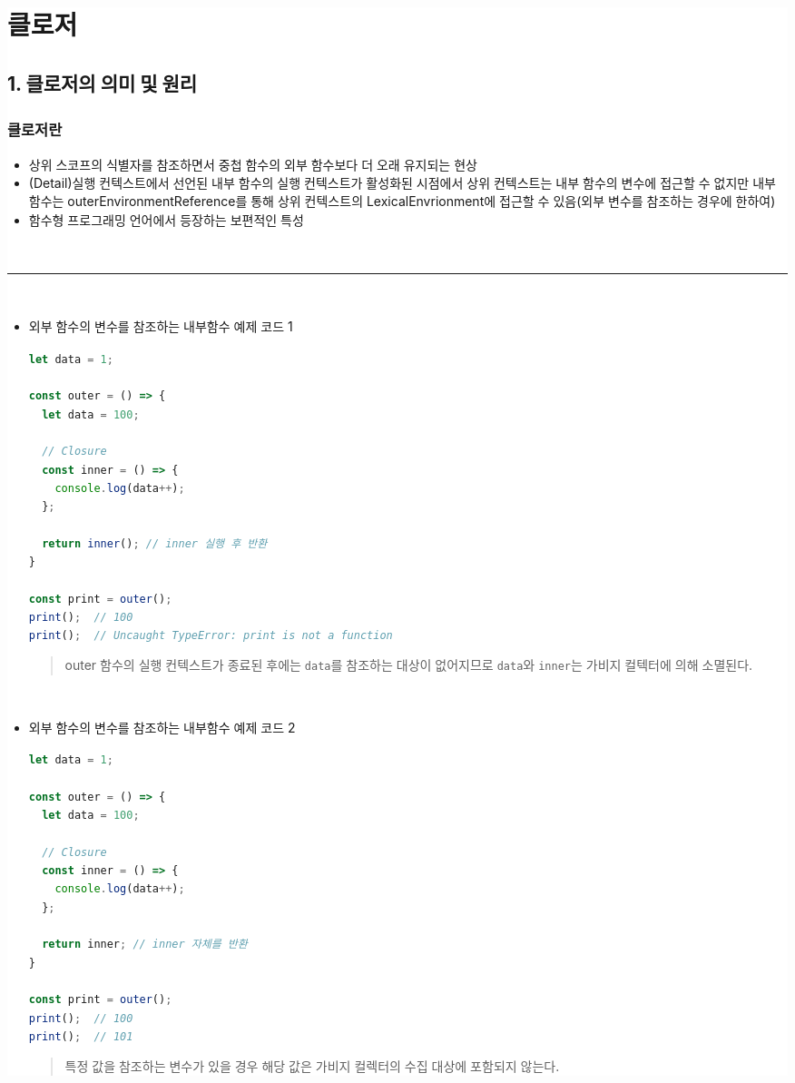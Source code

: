# 클로저
## 1. 클로저의 의미 및 원리
### 클로저란
- 상위 스코프의 식별자를 참조하면서 중첩 함수의 외부 함수보다 더 오래 유지되는 현상
- (Detail)실행 컨텍스트에서 선언된 내부 함수의 실행 컨텍스트가 활성화된 시점에서 상위 컨텍스트는 내부 함수의 변수에 접근할 수 없지만 내부 함수는 outerEnvironmentReference를 통해 상위 컨텍스트의 LexicalEnvrionment에 접근할 수 있음(외부 변수를 참조하는 경우에 한하여)
- 함수형 프로그래밍 언어에서 등장하는 보편적인 특성

<br/>

---

<br/>

- 외부 함수의 변수를 참조하는 내부함수 예제 코드 1
  ```js
  let data = 1;

  const outer = () => {
    let data = 100;

    // Closure
    const inner = () => {
      console.log(data++);
    };

    return inner(); // inner 실행 후 반환
  }

  const print = outer();
  print();  // 100
  print();  // Uncaught TypeError: print is not a function
  ```
  > outer 함수의 실행 컨텍스트가 종료된 후에는 `data`를 참조하는 대상이 없어지므로 `data`와 `inner`는 가비지 컬텍터에 의해 소멸된다.

<br/>

- 외부 함수의 변수를 참조하는 내부함수 예제 코드 2
  ```js
  let data = 1;

  const outer = () => {
    let data = 100;

    // Closure
    const inner = () => {
      console.log(data++);
    };

    return inner; // inner 자체를 반환
  }

  const print = outer();
  print();  // 100
  print();  // 101
  ```
  > 특정 값을 참조하는 변수가 있을 경우 해당 값은 가비지 컬렉터의 수집 대상에 포함되지 않는다.
